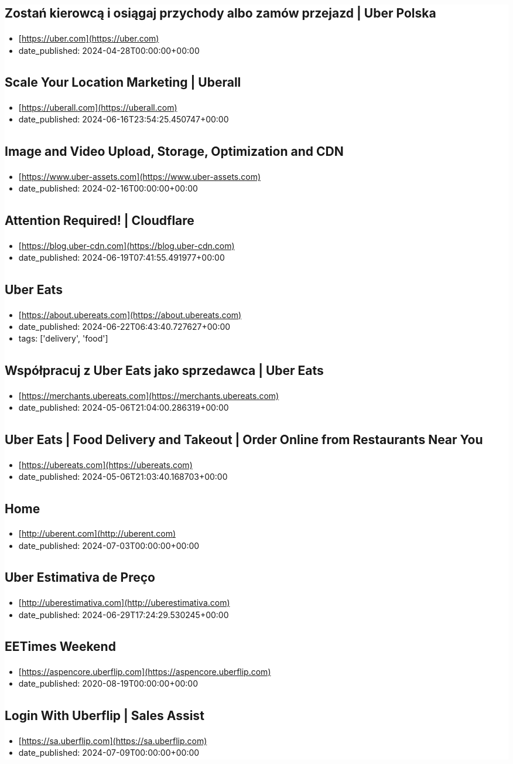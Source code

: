  ## Zostań kierowcą i osiągaj przychody albo zamów przejazd | Uber Polska
 - [https://uber.com](https://uber.com)
 - date_published: 2024-04-28T00:00:00+00:00

 ## Scale Your Location Marketing | Uberall
 - [https://uberall.com](https://uberall.com)
 - date_published: 2024-06-16T23:54:25.450747+00:00

 ## Image and Video Upload, Storage, Optimization and CDN
 - [https://www.uber-assets.com](https://www.uber-assets.com)
 - date_published: 2024-02-16T00:00:00+00:00

 ## Attention Required! | Cloudflare
 - [https://blog.uber-cdn.com](https://blog.uber-cdn.com)
 - date_published: 2024-06-19T07:41:55.491977+00:00

 ## Uber Eats
 - [https://about.ubereats.com](https://about.ubereats.com)
 - date_published: 2024-06-22T06:43:40.727627+00:00
 - tags: ['delivery', 'food']

 ## Współpracuj z Uber Eats jako sprzedawca | Uber Eats
 - [https://merchants.ubereats.com](https://merchants.ubereats.com)
 - date_published: 2024-05-06T21:04:00.286319+00:00

 ## Uber Eats | Food Delivery and Takeout | Order Online from Restaurants Near You
 - [https://ubereats.com](https://ubereats.com)
 - date_published: 2024-05-06T21:03:40.168703+00:00

 ## Home
 - [http://uberent.com](http://uberent.com)
 - date_published: 2024-07-03T00:00:00+00:00

 ## Uber Estimativa de Preço
 - [http://uberestimativa.com](http://uberestimativa.com)
 - date_published: 2024-06-29T17:24:29.530245+00:00

 ## EETimes Weekend
 - [https://aspencore.uberflip.com](https://aspencore.uberflip.com)
 - date_published: 2020-08-19T00:00:00+00:00

 ## Login With Uberflip | Sales Assist
 - [https://sa.uberflip.com](https://sa.uberflip.com)
 - date_published: 2024-07-09T00:00:00+00:00
